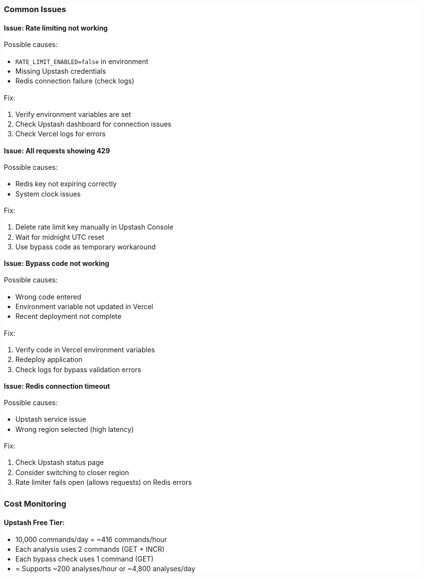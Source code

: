 ### Common Issues

**Issue: Rate limiting not working**

Possible causes:
- `RATE_LIMIT_ENABLED=false` in environment
- Missing Upstash credentials
- Redis connection failure (check logs)

Fix:
1. Verify environment variables are set
2. Check Upstash dashboard for connection issues
3. Check Vercel logs for errors

**Issue: All requests showing 429**

Possible causes:
- Redis key not expiring correctly
- System clock issues

Fix:
1. Delete rate limit key manually in Upstash Console
2. Wait for midnight UTC reset
3. Use bypass code as temporary workaround

**Issue: Bypass code not working**

Possible causes:
- Wrong code entered
- Environment variable not updated in Vercel
- Recent deployment not complete

Fix:
1. Verify code in Vercel environment variables
2. Redeploy application
3. Check logs for bypass validation errors

**Issue: Redis connection timeout**

Possible causes:
- Upstash service issue
- Wrong region selected (high latency)

Fix:
1. Check Upstash status page
2. Consider switching to closer region
3. Rate limiter fails open (allows requests) on Redis errors

### Cost Monitoring

**Upstash Free Tier:**
- 10,000 commands/day = ~416 commands/hour
- Each analysis uses 2 commands (GET + INCR)
- Each bypass check uses 1 command (GET)
- = Supports ~200 analyses/hour or ~4,800 analyses/day
